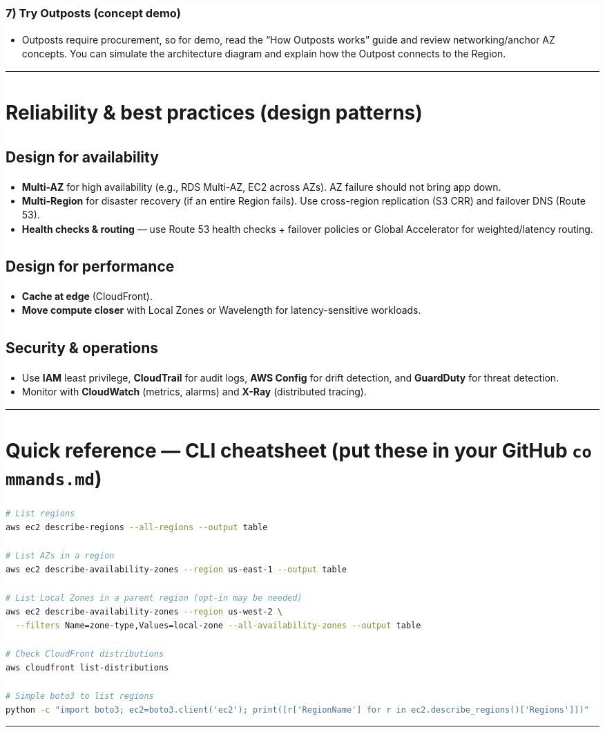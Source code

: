 ### 7) Try Outposts (concept demo)
- Outposts require procurement, so for demo, read the “How Outposts works” guide and review networking/anchor AZ concepts. You can simulate the architecture diagram and explain how the Outpost connects to the Region.

---

# Reliability & best practices (design patterns)

## Design for availability
- **Multi-AZ** for high availability (e.g., RDS Multi-AZ, EC2 across AZs). AZ failure should not bring app down.
- **Multi-Region** for disaster recovery (if an entire Region fails). Use cross-region replication (S3 CRR) and failover DNS (Route 53).
- **Health checks & routing** — use Route 53 health checks + failover policies or Global Accelerator for weighted/latency routing.

## Design for performance
- **Cache at edge** (CloudFront).
- **Move compute closer** with Local Zones or Wavelength for latency-sensitive workloads.

## Security & operations
- Use **IAM** least privilege, **CloudTrail** for audit logs, **AWS Config** for drift detection, and **GuardDuty** for threat detection.
- Monitor with **CloudWatch** (metrics, alarms) and **X-Ray** (distributed tracing).

---

# Quick reference — CLI cheatsheet (put these in your GitHub `commands.md`)
```bash
# List regions
aws ec2 describe-regions --all-regions --output table

# List AZs in a region
aws ec2 describe-availability-zones --region us-east-1 --output table

# List Local Zones in a parent region (opt-in may be needed)
aws ec2 describe-availability-zones --region us-west-2 \
  --filters Name=zone-type,Values=local-zone --all-availability-zones --output table

# Check CloudFront distributions
aws cloudfront list-distributions

# Simple boto3 to list regions
python -c "import boto3; ec2=boto3.client('ec2'); print([r['RegionName'] for r in ec2.describe_regions()['Regions']])"
```

---